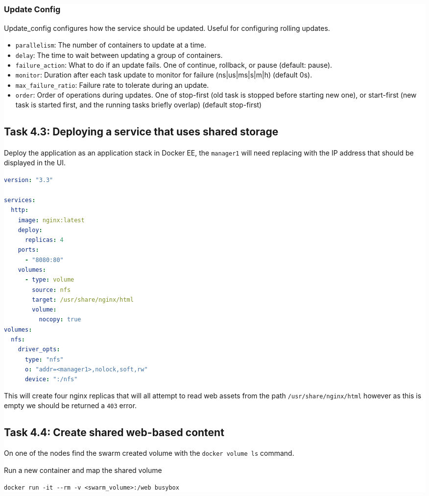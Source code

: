### Update Config

Update_config configures how the service should be updated. Useful for configuring rolling updates.

* `parallelism`: The number of containers to update at a time.
* `delay`: The time to wait between updating a group of containers.
* `failure_action`: What to do if an update fails. One of continue, rollback, or pause (default: pause).
* `monitor`: Duration after each task update to monitor for failure (ns|us|ms|s|m|h) (default 0s).
* `max_failure_ratio`: Failure rate to tolerate during an update.
* `order`: Order of operations during updates. One of stop-first (old task is stopped before starting new one), or start-first (new task is started first, and the running tasks briefly overlap) (default stop-first)

## <a name="task4.3"></a>Task 4.3: Deploying a service that uses shared storage

Deploy the application as an application stack in Docker EE, the `manager1` will need replacing with the IP address that should be displayed in the UI.

```yaml
version: "3.3"

services:
  http:
    image: nginx:latest
    deploy:
      replicas: 4
    ports:
      - "8080:80"
    volumes:
      - type: volume
        source: nfs
        target: /usr/share/nginx/html
        volume:
          nocopy: true
volumes:
  nfs:
    driver_opts:
      type: "nfs"
      o: "addr=<manager1>,nolock,soft,rw"
      device: ":/nfs"
```

This will create four nginx replicas that will all attempt to read web assets from the path `/usr/share/nginx/html` however as this is empty we should be returned a `403` error.

## <a name="task4.4"></a>Task 4.4: Create shared web-based content

On one of the nodes find the swarm created volume with the `docker volume ls` command.

Run a new container and map the shared volume
```
docker run -it --rm -v <swarm_volume>:/web busybox
```
